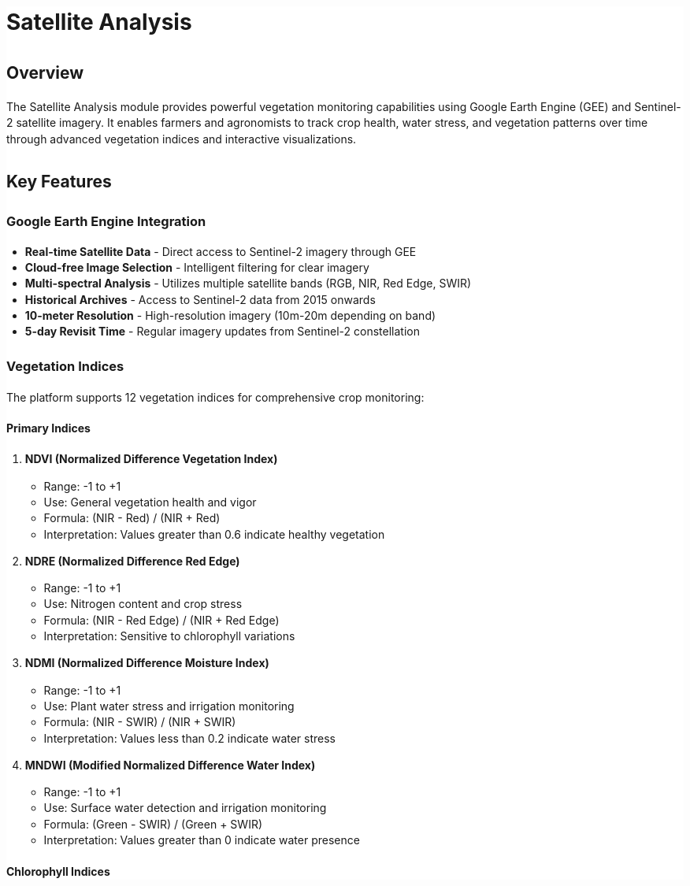 # Satellite Analysis

## Overview

The Satellite Analysis module provides powerful vegetation monitoring capabilities using Google Earth Engine (GEE) and Sentinel-2 satellite imagery. It enables farmers and agronomists to track crop health, water stress, and vegetation patterns over time through advanced vegetation indices and interactive visualizations.

## Key Features

### Google Earth Engine Integration

- **Real-time Satellite Data** - Direct access to Sentinel-2 imagery through GEE
- **Cloud-free Image Selection** - Intelligent filtering for clear imagery
- **Multi-spectral Analysis** - Utilizes multiple satellite bands (RGB, NIR, Red Edge, SWIR)
- **Historical Archives** - Access to Sentinel-2 data from 2015 onwards
- **10-meter Resolution** - High-resolution imagery (10m-20m depending on band)
- **5-day Revisit Time** - Regular imagery updates from Sentinel-2 constellation

### Vegetation Indices

The platform supports 12 vegetation indices for comprehensive crop monitoring:

#### Primary Indices

1. **NDVI (Normalized Difference Vegetation Index)**
   - Range: -1 to +1
   - Use: General vegetation health and vigor
   - Formula: (NIR - Red) / (NIR + Red)
   - Interpretation: Values greater than 0.6 indicate healthy vegetation

2. **NDRE (Normalized Difference Red Edge)**
   - Range: -1 to +1
   - Use: Nitrogen content and crop stress
   - Formula: (NIR - Red Edge) / (NIR + Red Edge)
   - Interpretation: Sensitive to chlorophyll variations

3. **NDMI (Normalized Difference Moisture Index)**
   - Range: -1 to +1
   - Use: Plant water stress and irrigation monitoring
   - Formula: (NIR - SWIR) / (NIR + SWIR)
   - Interpretation: Values less than 0.2 indicate water stress

4. **MNDWI (Modified Normalized Difference Water Index)**
   - Range: -1 to +1
   - Use: Surface water detection and irrigation monitoring
   - Formula: (Green - SWIR) / (Green + SWIR)
   - Interpretation: Values greater than 0 indicate water presence

#### Chlorophyll Indices
